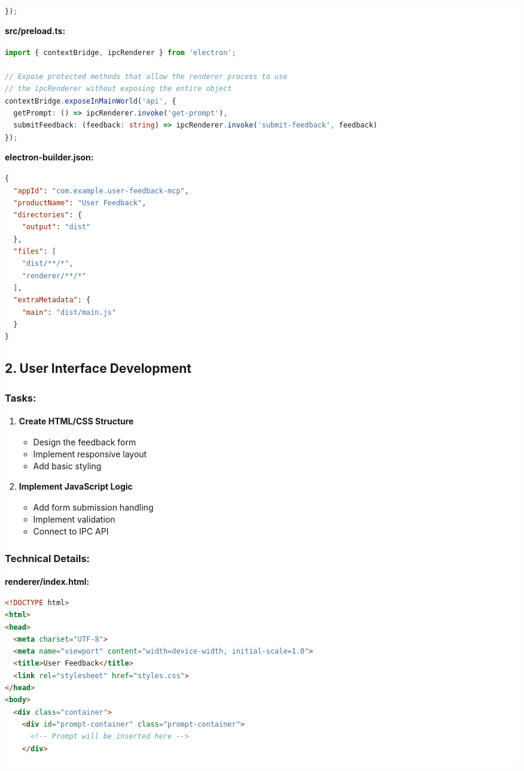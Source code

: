 ```typescript
});
```

**src/preload.ts:**
```typescript
import { contextBridge, ipcRenderer } from 'electron';

// Expose protected methods that allow the renderer process to use
// the ipcRenderer without exposing the entire object
contextBridge.exposeInMainWorld('api', {
  getPrompt: () => ipcRenderer.invoke('get-prompt'),
  submitFeedback: (feedback: string) => ipcRenderer.invoke('submit-feedback', feedback)
});
```

**electron-builder.json:**
```json
{
  "appId": "com.example.user-feedback-mcp",
  "productName": "User Feedback",
  "directories": {
    "output": "dist"
  },
  "files": [
    "dist/**/*",
    "renderer/**/*"
  ],
  "extraMetadata": {
    "main": "dist/main.js"
  }
}
```

## 2. User Interface Development

### Tasks:

1. **Create HTML/CSS Structure**
   - Design the feedback form
   - Implement responsive layout
   - Add basic styling

2. **Implement JavaScript Logic**
   - Add form submission handling
   - Implement validation
   - Connect to IPC API

### Technical Details:

**renderer/index.html:**
```html
<!DOCTYPE html>
<html>
<head>
  <meta charset="UTF-8">
  <meta name="viewport" content="width=device-width, initial-scale=1.0">
  <title>User Feedback</title>
  <link rel="stylesheet" href="styles.css">
</head>
<body>
  <div class="container">
    <div id="prompt-container" class="prompt-container">
      <!-- Prompt will be inserted here -->
    </div>
    
```